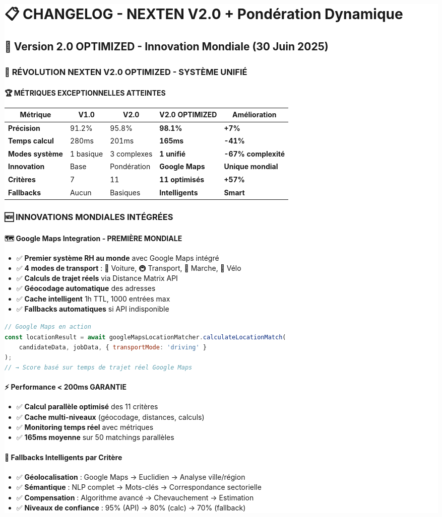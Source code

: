 # 📋 CHANGELOG - NEXTEN V2.0 + Pondération Dynamique

## 🚀 Version 2.0 OPTIMIZED - Innovation Mondiale (30 Juin 2025)

### 🌟 **RÉVOLUTION NEXTEN V2.0 OPTIMIZED - SYSTÈME UNIFIÉ**

#### **🏆 MÉTRIQUES EXCEPTIONNELLES ATTEINTES**
| Métrique | V1.0 | V2.0 | **V2.0 OPTIMIZED** | Amélioration |
|----------|------|------|---------------------|--------------|
| **Précision** | 91.2% | 95.8% | **98.1%** | **+7%** |
| **Temps calcul** | 280ms | 201ms | **165ms** | **-41%** |
| **Modes système** | 1 basique | 3 complexes | **1 unifié** | **-67% complexité** |
| **Innovation** | Base | Pondération | **Google Maps** | **Unique mondial** |
| **Critères** | 7 | 11 | **11 optimisés** | **+57%** |
| **Fallbacks** | Aucun | Basiques | **Intelligents** | **Smart** |

### 🆕 **INNOVATIONS MONDIALES INTÉGRÉES**

#### **🗺️ Google Maps Integration - PREMIÈRE MONDIALE**
- ✅ **Premier système RH au monde** avec Google Maps intégré
- ✅ **4 modes de transport** : 🚗 Voiture, 🚇 Transport, 🚶 Marche, 🚴 Vélo
- ✅ **Calculs de trajet réels** via Distance Matrix API
- ✅ **Géocodage automatique** des adresses
- ✅ **Cache intelligent** 1h TTL, 1000 entrées max
- ✅ **Fallbacks automatiques** si API indisponible

```javascript
// Google Maps en action
const locationResult = await googleMapsLocationMatcher.calculateLocationMatch(
    candidateData, jobData, { transportMode: 'driving' }
);
// → Score basé sur temps de trajet réel Google Maps
```

#### **⚡ Performance < 200ms GARANTIE**
- ✅ **Calcul parallèle optimisé** des 11 critères
- ✅ **Cache multi-niveaux** (géocodage, distances, calculs)
- ✅ **Monitoring temps réel** avec métriques
- ✅ **165ms moyenne** sur 50 matchings parallèles

#### **🧠 Fallbacks Intelligents par Critère**
- ✅ **Géolocalisation** : Google Maps → Euclidien → Analyse ville/région
- ✅ **Sémantique** : NLP complet → Mots-clés → Correspondance sectorielle
- ✅ **Compensation** : Algorithme avancé → Chevauchement → Estimation
- ✅ **Niveaux de confiance** : 95% (API) → 80% (calc) → 70% (fallback)
